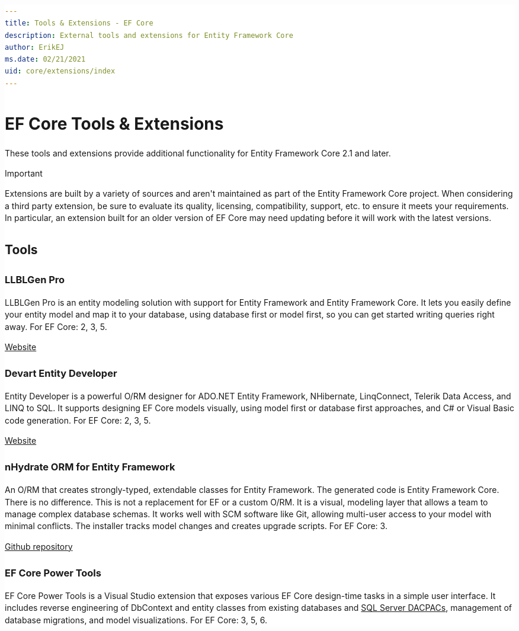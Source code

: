 ```yaml
---
title: Tools & Extensions - EF Core
description: External tools and extensions for Entity Framework Core
author: ErikEJ
ms.date: 02/21/2021
uid: core/extensions/index
---
```


# EF Core Tools & Extensions

These tools and extensions provide additional functionality for Entity Framework Core 2.1 and later.

> [!IMPORTANT]
> Extensions are built by a variety of sources and aren't maintained as part of the Entity Framework Core project. When considering a third party extension, be sure to evaluate its quality, licensing, compatibility, support, etc. to ensure it meets your requirements. In particular, an extension built for an older version of EF Core may need updating before it will work with the latest versions.

## Tools

### LLBLGen Pro

LLBLGen Pro is an entity modeling solution with support for Entity Framework and Entity Framework Core. It lets you easily define your entity model and map it to your database, using database first or model first, so you can get started writing queries right away. For EF Core: 2, 3, 5.

[Website](https://www.llblgen.com/)

### Devart Entity Developer

Entity Developer is a powerful O/RM designer for ADO.NET Entity Framework, NHibernate, LinqConnect, Telerik Data Access, and LINQ to SQL. It supports designing EF Core models visually, using model first or database first approaches, and C# or Visual Basic code generation. For EF Core: 2, 3, 5.

[Website](https://www.devart.com/entitydeveloper/)

### nHydrate ORM for Entity Framework

An O/RM that creates strongly-typed, extendable classes for Entity Framework. The generated code is Entity Framework Core. There is no difference. This is not a replacement for EF or a custom O/RM. It is a visual, modeling layer that allows a team to manage complex database schemas. It works well with SCM software like Git, allowing multi-user access to your model with minimal conflicts. The installer tracks model changes and creates upgrade scripts. For EF Core: 3.

[Github repository](https://github.com/nHydrate/nHydrate)

### EF Core Power Tools

EF Core Power Tools is a Visual Studio extension that exposes various EF Core design-time tasks in a simple user interface. It includes reverse engineering of DbContext and entity classes from existing databases and [SQL Server DACPACs](/sql/relational-databases/data-tier-applications/data-tier-applications), management of database migrations, and model visualizations. For EF Core: 3, 5, 6.

